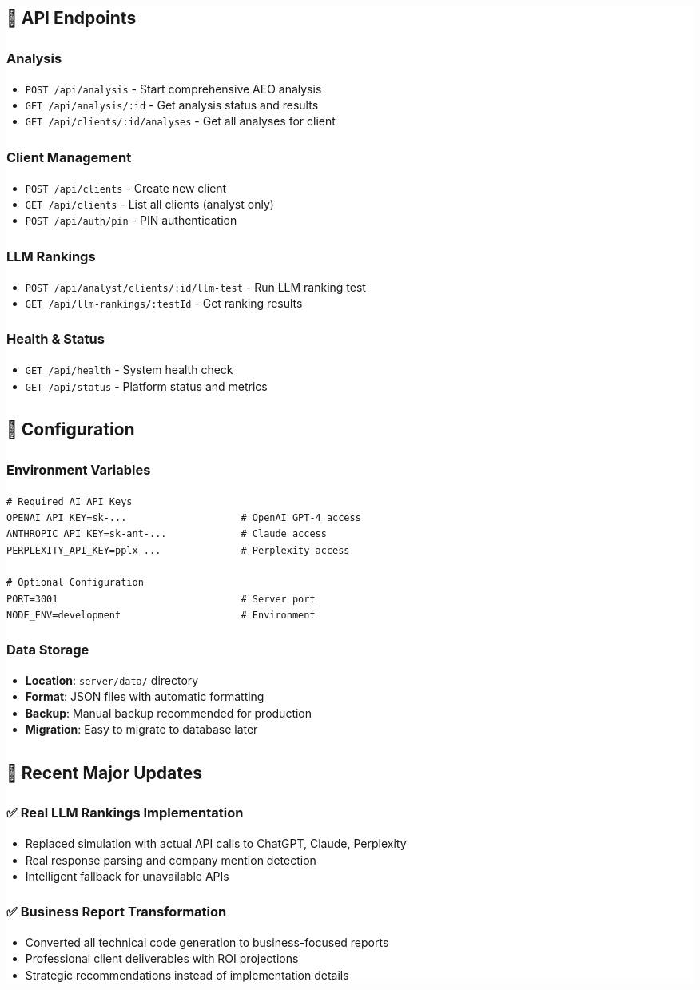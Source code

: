 ## 🎯 API Endpoints

### **Analysis**
- `POST /api/analysis` - Start comprehensive AEO analysis
- `GET /api/analysis/:id` - Get analysis status and results
- `GET /api/clients/:id/analyses` - Get all analyses for client

### **Client Management**
- `POST /api/clients` - Create new client
- `GET /api/clients` - List all clients (analyst only)
- `POST /api/auth/pin` - PIN authentication

### **LLM Rankings**
- `POST /api/analyst/clients/:id/llm-test` - Run LLM ranking test
- `GET /api/llm-rankings/:testId` - Get ranking results

### **Health & Status**
- `GET /api/health` - System health check
- `GET /api/status` - Platform status and metrics

## 🔧 Configuration

### **Environment Variables**
```env
# Required AI API Keys
OPENAI_API_KEY=sk-...                    # OpenAI GPT-4 access
ANTHROPIC_API_KEY=sk-ant-...             # Claude access
PERPLEXITY_API_KEY=pplx-...              # Perplexity access

# Optional Configuration
PORT=3001                                # Server port
NODE_ENV=development                     # Environment
```

### **Data Storage**
- **Location**: `server/data/` directory
- **Format**: JSON files with automatic formatting
- **Backup**: Manual backup recommended for production
- **Migration**: Easy to migrate to database later

## 🎉 Recent Major Updates

### ✅ **Real LLM Rankings Implementation**
- Replaced simulation with actual API calls to ChatGPT, Claude, Perplexity
- Real response parsing and company mention detection
- Intelligent fallback for unavailable APIs

### ✅ **Business Report Transformation**
- Converted all technical code generation to business-focused reports
- Professional client deliverables with ROI projections
- Strategic recommendations instead of implementation details
